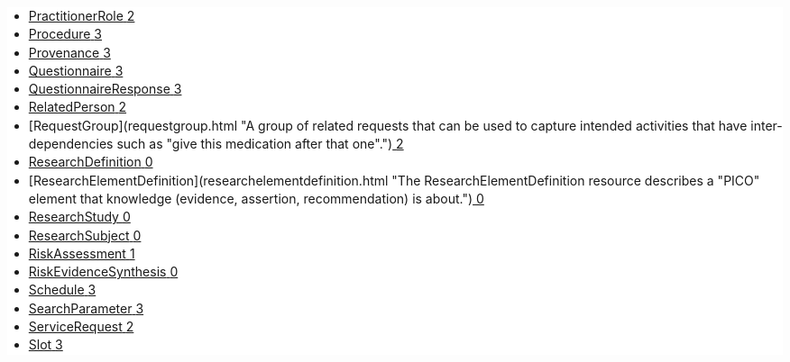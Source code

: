 *   [PractitionerRole](practitionerrole.html "A specific set of Roles/Locations/specialties/services that a practitioner may perform at an organization for a period of time.")[ ](versions.html#std-process "Maturity Level")[2](versions.html#maturity "Maturity Level")
*   [Procedure](procedure.html "An action that is or was performed on or for a patient. This can be a physical intervention like an operation, or less invasive like long term services, counseling, or hypnotherapy.")[ ](versions.html#std-process "Maturity Level")[3](versions.html#maturity "Maturity Level")
*   [Provenance](provenance.html "Provenance of a resource is a record that describes entities and processes involved in producing and delivering or otherwise influencing that resource. Provenance provides a critical foundation for assessing authenticity, enabling trust, and allowing reproducibility. Provenance assertions are a form of contextual metadata and can themselves become important records with their own provenance. Provenance statement indicates clinical significance in terms of confidence in authenticity, reliability, and trustworthiness, integrity, and stage in lifecycle (e.g. Document Completion - has the artifact been legally authenticated), all of which may impact security, privacy, and trust policies.")[ ](versions.html#std-process "Maturity Level")[3](versions.html#maturity "Maturity Level")
*   [Questionnaire](questionnaire.html "A structured set of questions intended to guide the collection of answers from end-users. Questionnaires provide detailed control over order, presentation, phraseology and grouping to allow coherent, consistent data collection.")[ ](versions.html#std-process "Maturity Level")[3](versions.html#maturity "Maturity Level")
*   [QuestionnaireResponse](questionnaireresponse.html "A structured set of questions and their answers. The questions are ordered and grouped into coherent subsets, corresponding to the structure of the grouping of the questionnaire being responded to.")[ ](versions.html#std-process "Maturity Level")[3](versions.html#maturity "Maturity Level")
*   [RelatedPerson](relatedperson.html "Information about a person that is involved in the care for a patient, but who is not the target of healthcare, nor has a formal responsibility in the care process.")[ ](versions.html#std-process "Maturity Level")[2](versions.html#maturity "Maturity Level")
*   [RequestGroup](requestgroup.html "A group of related requests that can be used to capture intended activities that have inter-dependencies such as "give this medication after that one".")[ ](versions.html#std-process "Maturity Level")[2](versions.html#maturity "Maturity Level")
*   [ResearchDefinition](researchdefinition.html "The ResearchDefinition resource describes the conditional state (population and any exposures being compared within the population) and outcome (if specified) that the knowledge (evidence, assertion, recommendation) is about.")[ ](versions.html#std-process "Maturity Level")[0](versions.html#maturity "Maturity Level")
*   [ResearchElementDefinition](researchelementdefinition.html "The ResearchElementDefinition resource describes a "PICO" element that knowledge (evidence, assertion, recommendation) is about.")[ ](versions.html#std-process "Maturity Level")[0](versions.html#maturity "Maturity Level")
*   [ResearchStudy](researchstudy.html "A process where a researcher or organization plans and then executes a series of steps intended to increase the field of healthcare-related knowledge.  This includes studies of safety, efficacy, comparative effectiveness and other information about medications, devices, therapies and other interventional and investigative techniques.  A ResearchStudy involves the gathering of information about human or animal subjects.")[ ](versions.html#std-process "Maturity Level")[0](versions.html#maturity "Maturity Level")
*   [ResearchSubject](researchsubject.html "A physical entity which is the primary unit of operational and/or administrative interest in a study.")[ ](versions.html#std-process "Maturity Level")[0](versions.html#maturity "Maturity Level")
*   [RiskAssessment](riskassessment.html "An assessment of the likely outcome(s) for a patient or other subject as well as the likelihood of each outcome.")[ ](versions.html#std-process "Maturity Level")[1](versions.html#maturity "Maturity Level")
*   [RiskEvidenceSynthesis](riskevidencesynthesis.html "The RiskEvidenceSynthesis resource describes the likelihood of an outcome in a population plus exposure state where the risk estimate is derived from a combination of research studies.")[ ](versions.html#std-process "Maturity Level")[0](versions.html#maturity "Maturity Level")
*   [Schedule](schedule.html "A container for slots of time that may be available for booking appointments.")[ ](versions.html#std-process "Maturity Level")[3](versions.html#maturity "Maturity Level")
*   [SearchParameter](searchparameter.html "A search parameter that defines a named search item that can be used to search/filter on a resource.")[ ](versions.html#std-process "Maturity Level")[3](versions.html#maturity "Maturity Level")
*   [ServiceRequest](servicerequest.html "A record of a request for service such as diagnostic investigations, treatments, or operations to be performed.")[ ](versions.html#std-process "Maturity Level")[2](versions.html#maturity "Maturity Level")
*   [Slot](slot.html "A slot of time on a schedule that may be available for booking appointments.")[ ](versions.html#std-process "Maturity Level")[3](versions.html#maturity "Maturity Level")